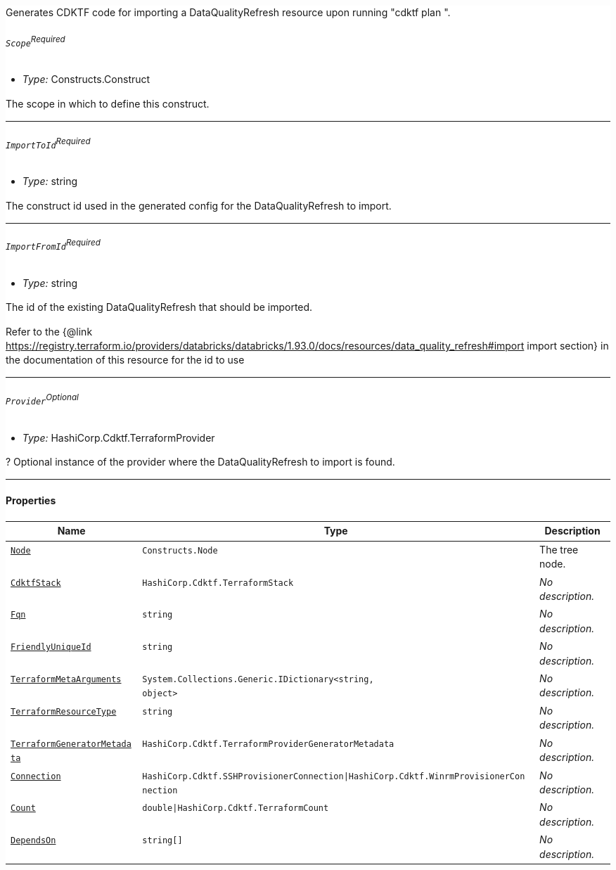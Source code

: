 Generates CDKTF code for importing a DataQualityRefresh resource upon running "cdktf plan <stack-name>".

###### `Scope`<sup>Required</sup> <a name="Scope" id="@cdktf/provider-databricks.dataQualityRefresh.DataQualityRefresh.generateConfigForImport.parameter.scope"></a>

- *Type:* Constructs.Construct

The scope in which to define this construct.

---

###### `ImportToId`<sup>Required</sup> <a name="ImportToId" id="@cdktf/provider-databricks.dataQualityRefresh.DataQualityRefresh.generateConfigForImport.parameter.importToId"></a>

- *Type:* string

The construct id used in the generated config for the DataQualityRefresh to import.

---

###### `ImportFromId`<sup>Required</sup> <a name="ImportFromId" id="@cdktf/provider-databricks.dataQualityRefresh.DataQualityRefresh.generateConfigForImport.parameter.importFromId"></a>

- *Type:* string

The id of the existing DataQualityRefresh that should be imported.

Refer to the {@link https://registry.terraform.io/providers/databricks/databricks/1.93.0/docs/resources/data_quality_refresh#import import section} in the documentation of this resource for the id to use

---

###### `Provider`<sup>Optional</sup> <a name="Provider" id="@cdktf/provider-databricks.dataQualityRefresh.DataQualityRefresh.generateConfigForImport.parameter.provider"></a>

- *Type:* HashiCorp.Cdktf.TerraformProvider

? Optional instance of the provider where the DataQualityRefresh to import is found.

---

#### Properties <a name="Properties" id="Properties"></a>

| **Name** | **Type** | **Description** |
| --- | --- | --- |
| <code><a href="#@cdktf/provider-databricks.dataQualityRefresh.DataQualityRefresh.property.node">Node</a></code> | <code>Constructs.Node</code> | The tree node. |
| <code><a href="#@cdktf/provider-databricks.dataQualityRefresh.DataQualityRefresh.property.cdktfStack">CdktfStack</a></code> | <code>HashiCorp.Cdktf.TerraformStack</code> | *No description.* |
| <code><a href="#@cdktf/provider-databricks.dataQualityRefresh.DataQualityRefresh.property.fqn">Fqn</a></code> | <code>string</code> | *No description.* |
| <code><a href="#@cdktf/provider-databricks.dataQualityRefresh.DataQualityRefresh.property.friendlyUniqueId">FriendlyUniqueId</a></code> | <code>string</code> | *No description.* |
| <code><a href="#@cdktf/provider-databricks.dataQualityRefresh.DataQualityRefresh.property.terraformMetaArguments">TerraformMetaArguments</a></code> | <code>System.Collections.Generic.IDictionary<string, object></code> | *No description.* |
| <code><a href="#@cdktf/provider-databricks.dataQualityRefresh.DataQualityRefresh.property.terraformResourceType">TerraformResourceType</a></code> | <code>string</code> | *No description.* |
| <code><a href="#@cdktf/provider-databricks.dataQualityRefresh.DataQualityRefresh.property.terraformGeneratorMetadata">TerraformGeneratorMetadata</a></code> | <code>HashiCorp.Cdktf.TerraformProviderGeneratorMetadata</code> | *No description.* |
| <code><a href="#@cdktf/provider-databricks.dataQualityRefresh.DataQualityRefresh.property.connection">Connection</a></code> | <code>HashiCorp.Cdktf.SSHProvisionerConnection\|HashiCorp.Cdktf.WinrmProvisionerConnection</code> | *No description.* |
| <code><a href="#@cdktf/provider-databricks.dataQualityRefresh.DataQualityRefresh.property.count">Count</a></code> | <code>double\|HashiCorp.Cdktf.TerraformCount</code> | *No description.* |
| <code><a href="#@cdktf/provider-databricks.dataQualityRefresh.DataQualityRefresh.property.dependsOn">DependsOn</a></code> | <code>string[]</code> | *No description.* |